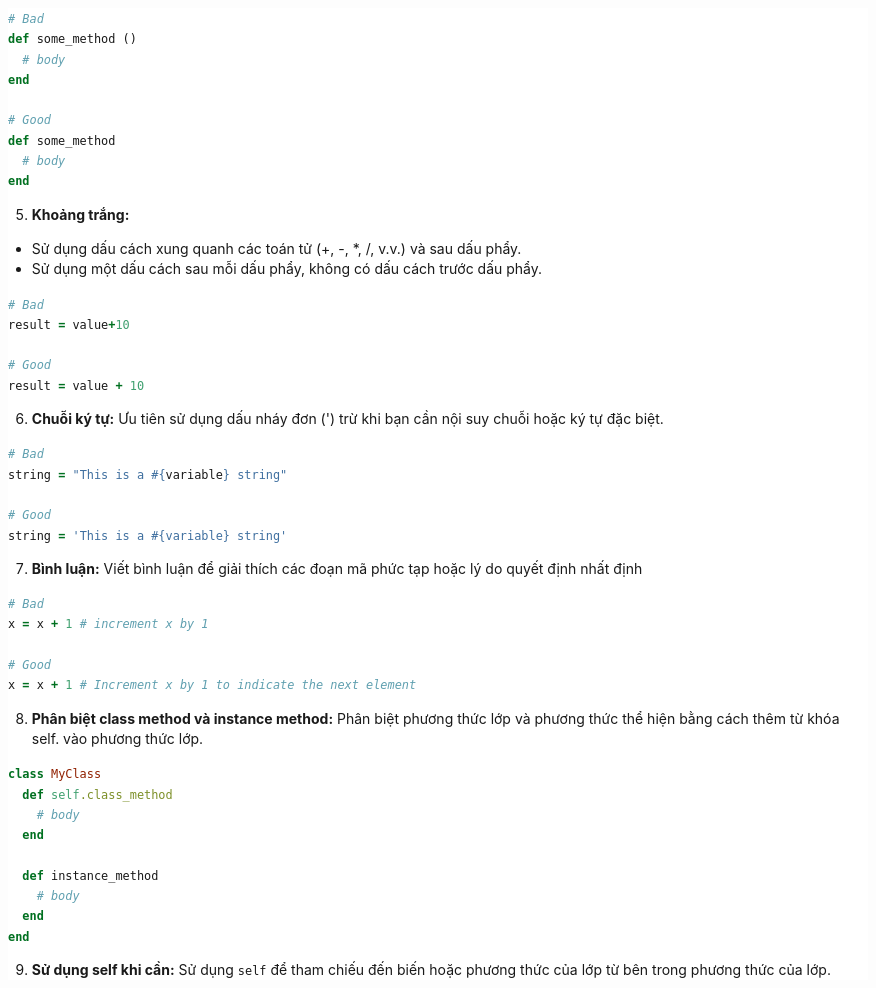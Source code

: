 ```ruby
# Bad
def some_method ()
  # body
end

# Good
def some_method
  # body
end

```
5. **Khoảng trắng:**
- Sử dụng dấu cách xung quanh các toán tử (+, -, *, /, v.v.) và sau dấu phẩy.
- Sử dụng một dấu cách sau mỗi dấu phẩy, không có dấu cách trước dấu phẩy.
```ruby
# Bad
result = value+10

# Good
result = value + 10

```
6. **Chuỗi ký tự:** Ưu tiên sử dụng dấu nháy đơn (') trừ khi bạn cần nội suy chuỗi hoặc ký tự đặc biệt.

```ruby
# Bad
string = "This is a #{variable} string"

# Good
string = 'This is a #{variable} string'

```
7. **Bình luận:** Viết bình luận để giải thích các đoạn mã phức tạp hoặc lý do quyết định nhất định

```ruby
# Bad
x = x + 1 # increment x by 1

# Good
x = x + 1 # Increment x by 1 to indicate the next element

```
8. **Phân biệt class method và instance method:** Phân biệt phương thức lớp và phương thức thể hiện bằng cách thêm từ khóa self. vào phương thức lớp.

```ruby
class MyClass
  def self.class_method
    # body
  end

  def instance_method
    # body
  end
end

```
9. **Sử dụng self khi cần:** Sử dụng `self` để tham chiếu đến biến hoặc phương thức của lớp từ bên trong phương thức của lớp.

